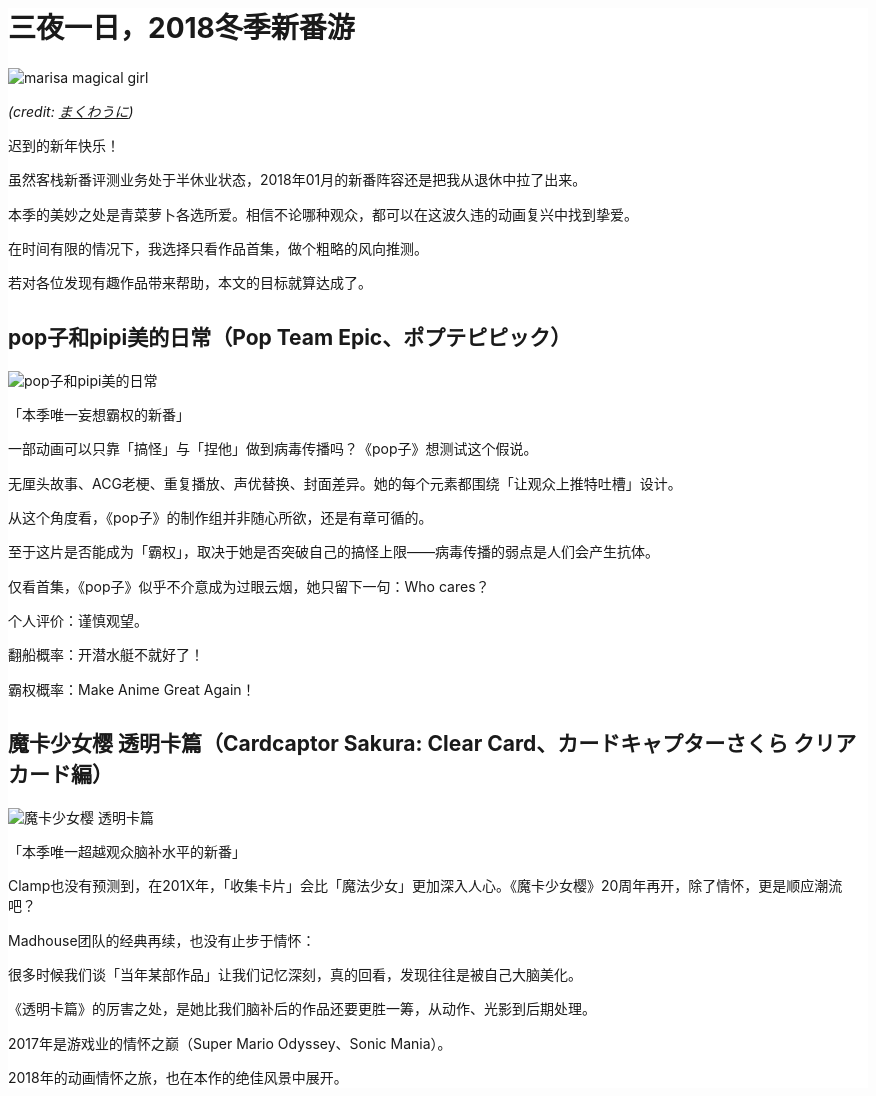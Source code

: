 
三夜一日，2018冬季新番游
=====================

![marisa magical girl](https://bitinn.net/wp-images/blogimage/2018/01/Marisa-Header.jpg)

*(credit: [まくわうに](https://twitter.com/makuwauri_uri/status/950029822918500352))*

迟到的新年快乐！

虽然客栈新番评测业务处于半休业状态，2018年01月的新番阵容还是把我从退休中拉了出来。

本季的美妙之处是青菜萝卜各选所爱。相信不论哪种观众，都可以在这波久违的动画复兴中找到挚爱。

在时间有限的情况下，我选择只看作品首集，做个粗略的风向推测。

若对各位发现有趣作品带来帮助，本文的目标就算达成了。



## pop子和pipi美的日常（Pop Team Epic、ポプテピピック）

![pop子和pipi美的日常](https://bitinn.net/wp-images/blogimage/2018/01/Pop-Team-Epic-01-Large-08.jpg)

「本季唯一妄想霸权的新番」

一部动画可以只靠「搞怪」与「捏他」做到病毒传播吗？《pop子》想测试这个假说。

无厘头故事、ACG老梗、重复播放、声优替换、封面差异。她的每个元素都围绕「让观众上推特吐槽」设计。

从这个角度看，《pop子》的制作组并非随心所欲，还是有章可循的。

至于这片是否能成为「霸权」，取决于她是否突破自己的搞怪上限——病毒传播的弱点是人们会产生抗体。

仅看首集，《pop子》似乎不介意成为过眼云烟，她只留下一句：Who cares？

个人评价：谨慎观望。

翻船概率：开潜水艇不就好了！

霸权概率：Make Anime Great Again！

## 魔卡少女樱 透明卡篇（Cardcaptor Sakura: Clear Card、カードキャプターさくら クリアカード編）

![魔卡少女樱 透明卡篇](https://bitinn.net/wp-images/blogimage/2018/01/Cardcaptor-Sakura-Clear-Card-Hen-01-Large-31.jpg)

「本季唯一超越观众脑补水平的新番」

Clamp也没有预测到，在201X年，「收集卡片」会比「魔法少女」更加深入人心。《魔卡少女樱》20周年再开，除了情怀，更是顺应潮流吧？

Madhouse团队的经典再续，也没有止步于情怀：

很多时候我们谈「当年某部作品」让我们记忆深刻，真的回看，发现往往是被自己大脑美化。

《透明卡篇》的厉害之处，是她比我们脑补后的作品还要更胜一筹，从动作、光影到后期处理。

2017年是游戏业的情怀之巅（Super Mario Odyssey、Sonic Mania）。

2018年的动画情怀之旅，也在本作的绝佳风景中展开。
